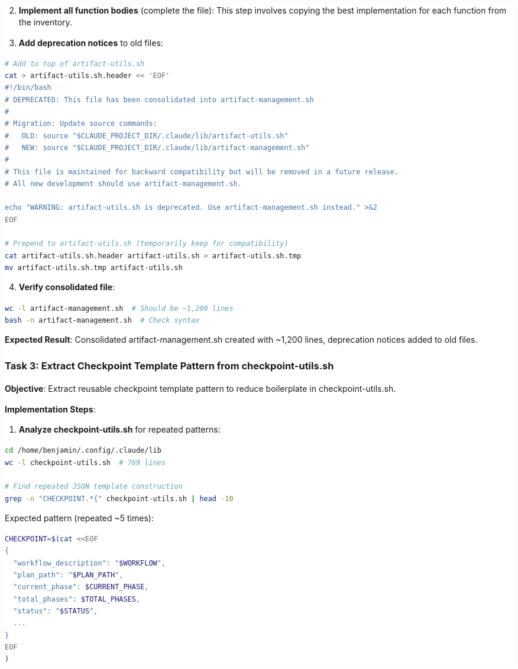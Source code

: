 2. **Implement all function bodies** (complete the file):
This step involves copying the best implementation for each function from the inventory.

3. **Add deprecation notices** to old files:
```bash
# Add to top of artifact-utils.sh
cat > artifact-utils.sh.header << 'EOF'
#!/bin/bash
# DEPRECATED: This file has been consolidated into artifact-management.sh
#
# Migration: Update source commands:
#   OLD: source "$CLAUDE_PROJECT_DIR/.claude/lib/artifact-utils.sh"
#   NEW: source "$CLAUDE_PROJECT_DIR/.claude/lib/artifact-management.sh"
#
# This file is maintained for backward compatibility but will be removed in a future release.
# All new development should use artifact-management.sh.

echo "WARNING: artifact-utils.sh is deprecated. Use artifact-management.sh instead." >&2
EOF

# Prepend to artifact-utils.sh (temporarily keep for compatibility)
cat artifact-utils.sh.header artifact-utils.sh > artifact-utils.sh.tmp
mv artifact-utils.sh.tmp artifact-utils.sh
```

4. **Verify consolidated file**:
```bash
wc -l artifact-management.sh  # Should be ~1,200 lines
bash -n artifact-management.sh  # Check syntax
```

**Expected Result**: Consolidated artifact-management.sh created with ~1,200 lines, deprecation notices added to old files.

### Task 3: Extract Checkpoint Template Pattern from checkpoint-utils.sh

**Objective**: Extract reusable checkpoint template pattern to reduce boilerplate in checkpoint-utils.sh.

**Implementation Steps**:

1. **Analyze checkpoint-utils.sh** for repeated patterns:
```bash
cd /home/benjamin/.config/.claude/lib
wc -l checkpoint-utils.sh  # 769 lines

# Find repeated JSON template construction
grep -n "CHECKPOINT.*{" checkpoint-utils.sh | head -10
```

Expected pattern (repeated ~5 times):
```bash
CHECKPOINT=$(cat <<EOF
{
  "workflow_description": "$WORKFLOW",
  "plan_path": "$PLAN_PATH",
  "current_phase": $CURRENT_PHASE,
  "total_phases": $TOTAL_PHASES,
  "status": "$STATUS",
  ...
}
EOF
)
```
